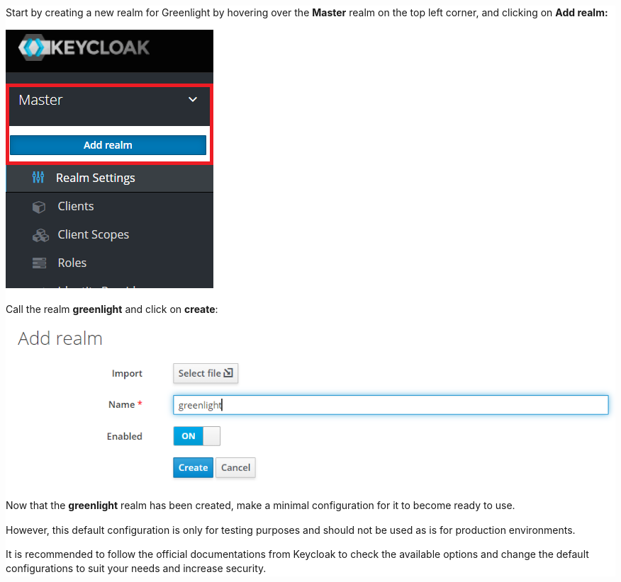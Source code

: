 
Start by creating a new realm for Greenlight by hovering over the **Master** realm on the top left corner, and clicking on **Add realm:**

![Realm](/images/greenlight/v3/keycloak/realm.png)

Call the realm **greenlight** and click on **create**:

![Add Realm](/images/greenlight/v3/keycloak/add-realm.png)

Now that the **greenlight** realm has been created, make a minimal configuration for it to become ready to use.

However, this default configuration is only for testing purposes and should not be used as is for production environments. 

It is recommended to follow the official documentations from Keycloak to check the available options and change the default configurations to suit your needs and increase security.
